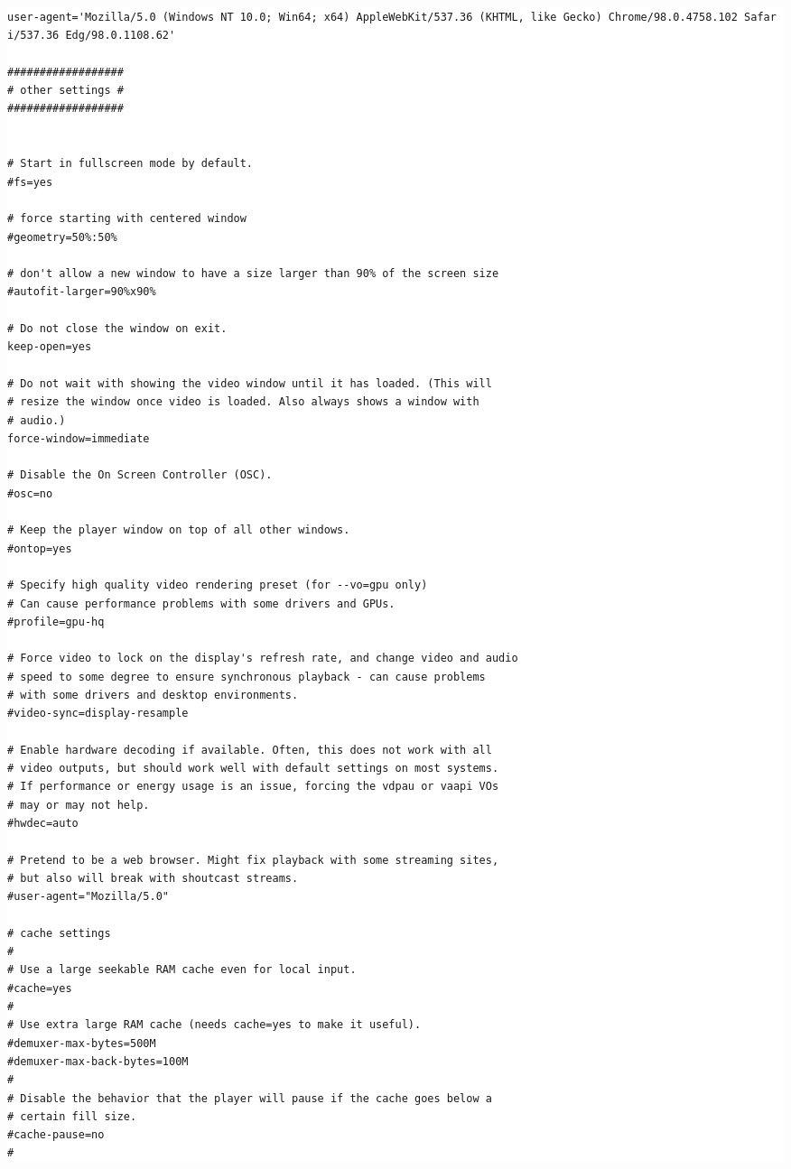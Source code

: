 ```
user-agent='Mozilla/5.0 (Windows NT 10.0; Win64; x64) AppleWebKit/537.36 (KHTML, like Gecko) Chrome/98.0.4758.102 Safari/537.36 Edg/98.0.1108.62'

##################
# other settings #
##################


# Start in fullscreen mode by default.
#fs=yes

# force starting with centered window
#geometry=50%:50%

# don't allow a new window to have a size larger than 90% of the screen size
#autofit-larger=90%x90%

# Do not close the window on exit.
keep-open=yes

# Do not wait with showing the video window until it has loaded. (This will
# resize the window once video is loaded. Also always shows a window with
# audio.)
force-window=immediate

# Disable the On Screen Controller (OSC).
#osc=no

# Keep the player window on top of all other windows.
#ontop=yes

# Specify high quality video rendering preset (for --vo=gpu only)
# Can cause performance problems with some drivers and GPUs.
#profile=gpu-hq

# Force video to lock on the display's refresh rate, and change video and audio
# speed to some degree to ensure synchronous playback - can cause problems
# with some drivers and desktop environments.
#video-sync=display-resample

# Enable hardware decoding if available. Often, this does not work with all
# video outputs, but should work well with default settings on most systems.
# If performance or energy usage is an issue, forcing the vdpau or vaapi VOs
# may or may not help.
#hwdec=auto

# Pretend to be a web browser. Might fix playback with some streaming sites,
# but also will break with shoutcast streams.
#user-agent="Mozilla/5.0"

# cache settings
#
# Use a large seekable RAM cache even for local input.
#cache=yes
#
# Use extra large RAM cache (needs cache=yes to make it useful).
#demuxer-max-bytes=500M
#demuxer-max-back-bytes=100M
#
# Disable the behavior that the player will pause if the cache goes below a
# certain fill size.
#cache-pause=no
#
```